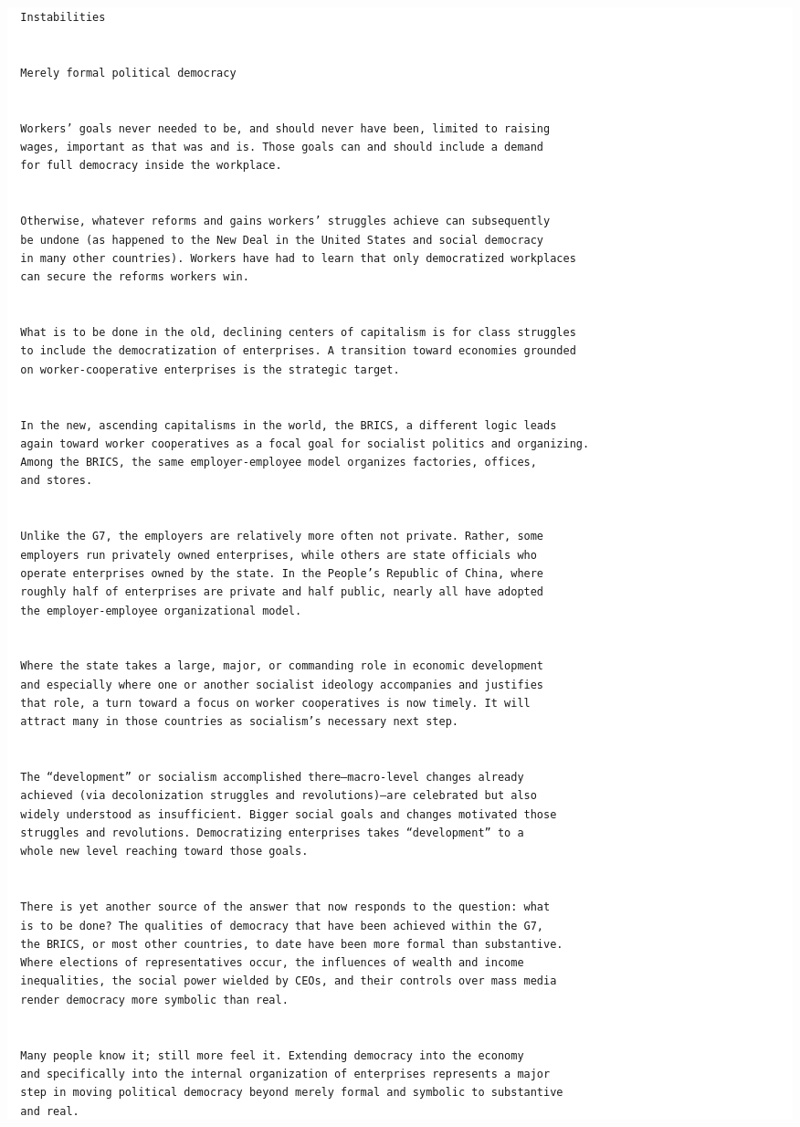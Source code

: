       Instabilities


      Merely formal political democracy


      Workers’ goals never needed to be, and should never have been, limited to raising
      wages, important as that was and is. Those goals can and should include a demand
      for full democracy inside the workplace.


      Otherwise, whatever reforms and gains workers’ struggles achieve can subsequently
      be undone (as happened to the New Deal in the United States and social democracy
      in many other countries). Workers have had to learn that only democratized workplaces
      can secure the reforms workers win.


      What is to be done in the old, declining centers of capitalism is for class struggles
      to include the democratization of enterprises. A transition toward economies grounded
      on worker-cooperative enterprises is the strategic target.


      In the new, ascending capitalisms in the world, the BRICS, a different logic leads
      again toward worker cooperatives as a focal goal for socialist politics and organizing.
      Among the BRICS, the same employer-employee model organizes factories, offices,
      and stores.


      Unlike the G7, the employers are relatively more often not private. Rather, some
      employers run privately owned enterprises, while others are state officials who
      operate enterprises owned by the state. In the People’s Republic of China, where
      roughly half of enterprises are private and half public, nearly all have adopted
      the employer-employee organizational model.


      Where the state takes a large, major, or commanding role in economic development
      and especially where one or another socialist ideology accompanies and justifies
      that role, a turn toward a focus on worker cooperatives is now timely. It will
      attract many in those countries as socialism’s necessary next step.


      The “development” or socialism accomplished there—macro-level changes already
      achieved (via decolonization struggles and revolutions)—are celebrated but also
      widely understood as insufficient. Bigger social goals and changes motivated those
      struggles and revolutions. Democratizing enterprises takes “development” to a
      whole new level reaching toward those goals.


      There is yet another source of the answer that now responds to the question: what
      is to be done? The qualities of democracy that have been achieved within the G7,
      the BRICS, or most other countries, to date have been more formal than substantive.
      Where elections of representatives occur, the influences of wealth and income
      inequalities, the social power wielded by CEOs, and their controls over mass media
      render democracy more symbolic than real.


      Many people know it; still more feel it. Extending democracy into the economy
      and specifically into the internal organization of enterprises represents a major
      step in moving political democracy beyond merely formal and symbolic to substantive
      and real.
